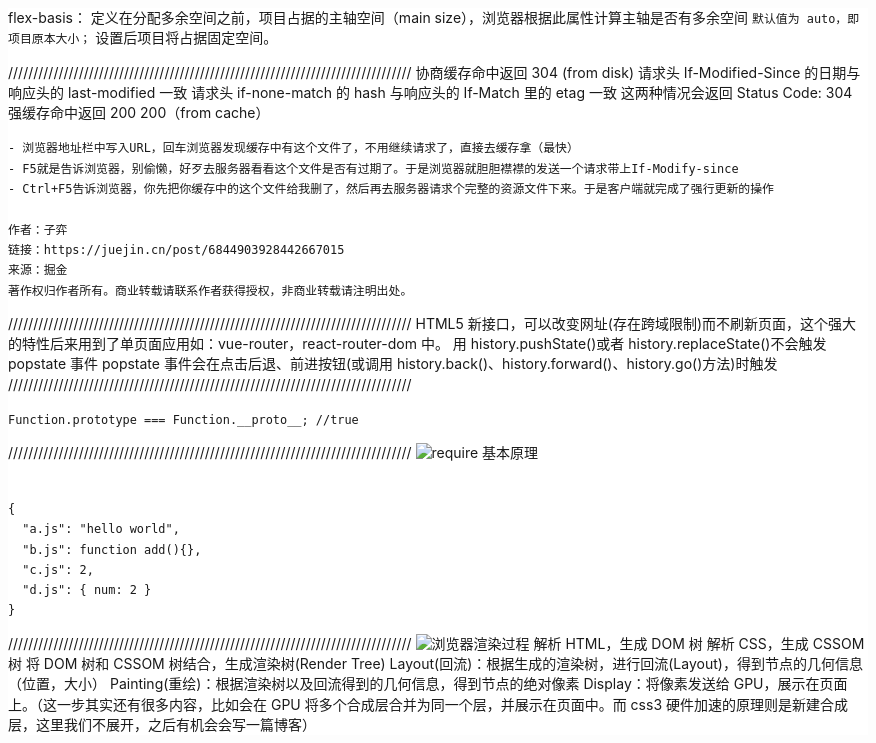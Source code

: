 flex-basis： 定义在分配多余空间之前，项目占据的主轴空间（main size），浏览器根据此属性计算主轴是否有多余空间
`默认值为 auto，即 项目原本大小；`
设置后项目将占据固定空间。

////////////////////////////////////////////////////////////////////////////////
协商缓存命中返回 304 (from disk)
请求头 If-Modified-Since 的日期与响应头的 last-modified 一致
请求头 if-none-match 的 hash 与响应头的 If-Match 里的 etag 一致
这两种情况会返回 Status Code: 304
强缓存命中返回 200 200（from cache）

```JS
- 浏览器地址栏中写入URL，回车浏览器发现缓存中有这个文件了，不用继续请求了，直接去缓存拿（最快）
- F5就是告诉浏览器，别偷懒，好歹去服务器看看这个文件是否有过期了。于是浏览器就胆胆襟襟的发送一个请求带上If-Modify-since
- Ctrl+F5告诉浏览器，你先把你缓存中的这个文件给我删了，然后再去服务器请求个完整的资源文件下来。于是客户端就完成了强行更新的操作

作者：子弈
链接：https://juejin.cn/post/6844903928442667015
来源：掘金
著作权归作者所有。商业转载请联系作者获得授权，非商业转载请注明出处。
```

////////////////////////////////////////////////////////////////////////////////
HTML5 新接口，可以改变网址(存在跨域限制)而不刷新页面，这个强大的特性后来用到了单页面应用如：vue-router，react-router-dom 中。
用 history.pushState()或者 history.replaceState()不会触发 popstate 事件
popstate 事件会在点击后退、前进按钮(或调用 history.back()、history.forward()、history.go()方法)时触发
////////////////////////////////////////////////////////////////////////////////

```JS
Function.prototype === Function.__proto__; //true
```

////////////////////////////////////////////////////////////////////////////////
![require 基本原理](https://p9-juejin.byteimg.com/tos-cn-i-k3u1fbpfcp/0f1dbabee4d849d3a3e018c91f04c619~tplv-k3u1fbpfcp-watermark.awebp)

```JS

{
  "a.js": "hello world",
  "b.js": function add(){},
  "c.js": 2,
  "d.js": { num: 2 }
}

```

////////////////////////////////////////////////////////////////////////////////
![浏览器渲染过程](https://p1-jj.byteimg.com/tos-cn-i-t2oaga2asx/gold-user-assets/2019/8/30/16ce245b8f160035~tplv-t2oaga2asx-watermark.awebp)
解析 HTML，生成 DOM 树
解析 CSS，生成 CSSOM 树
将 DOM 树和 CSSOM 树结合，生成渲染树(Render Tree)
Layout(回流)：根据生成的渲染树，进行回流(Layout)，得到节点的几何信息（位置，大小）
Painting(重绘)：根据渲染树以及回流得到的几何信息，得到节点的绝对像素
Display：将像素发送给 GPU，展示在页面上。（这一步其实还有很多内容，比如会在 GPU 将多个合成层合并为同一个层，并展示在页面中。而 css3 硬件加速的原理则是新建合成层，这里我们不展开，之后有机会会写一篇博客）
